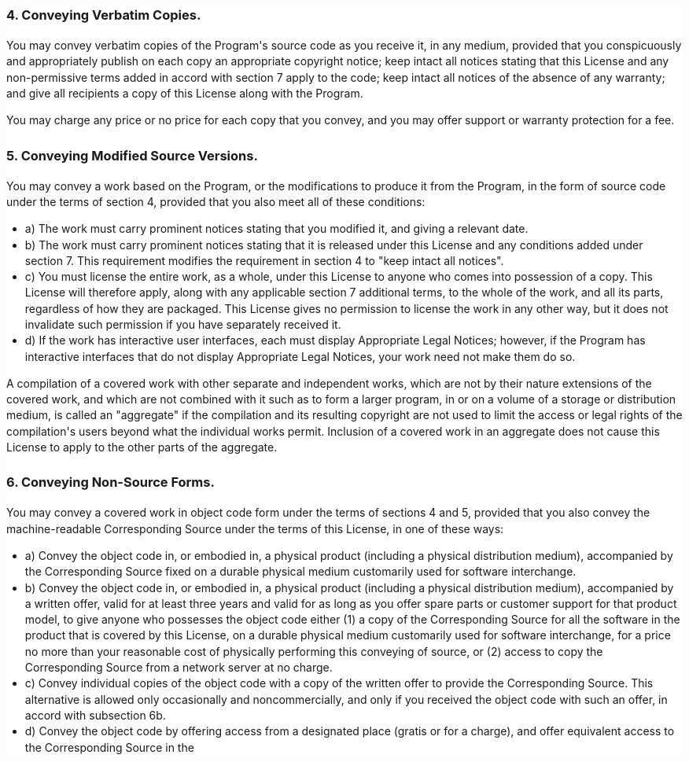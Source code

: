 ### 4. Conveying Verbatim Copies.

You may convey verbatim copies of the Program's source code as you receive it, in any medium, provided that you conspicuously and appropriately publish on each
copy an appropriate copyright notice; keep intact all notices stating that this License and any non-permissive terms added in accord with section 7 apply to the
code; keep intact all notices of the absence of any warranty; and give all recipients a copy of this License along with the Program.

You may charge any price or no price for each copy that you convey, and you may offer support or warranty protection for a fee.

### 5. Conveying Modified Source Versions.

You may convey a work based on the Program, or the modifications to produce it from the Program, in the form of source code under the terms of section 4,
provided that you also meet all of these conditions:

- a) The work must carry prominent notices stating that you modified it, and giving a relevant date.
- b) The work must carry prominent notices stating that it is released under this License and any conditions added under section 7. This requirement modifies
  the requirement in section 4 to "keep intact all notices".
- c) You must license the entire work, as a whole, under this License to anyone who comes into possession of a copy. This License will therefore apply, along
  with any applicable section 7 additional terms, to the whole of the work, and all its parts, regardless of how they are packaged. This License gives no
  permission to license the work in any other way, but it does not invalidate such permission if you have separately received it.
- d) If the work has interactive user interfaces, each must display Appropriate Legal Notices; however, if the Program has interactive interfaces that do not
  display Appropriate Legal Notices, your work need not make them do so.

A compilation of a covered work with other separate and independent works, which are not by their nature extensions of the covered work, and which are not
combined with it such as to form a larger program, in or on a volume of a storage or distribution medium, is called an "aggregate" if the compilation and its
resulting copyright are not used to limit the access or legal rights of the compilation's users beyond what the individual works permit. Inclusion of a covered
work in an aggregate does not cause this License to apply to the other parts of the aggregate.

### 6. Conveying Non-Source Forms.

You may convey a covered work in object code form under the terms of sections 4 and 5, provided that you also convey the machine-readable Corresponding Source
under the terms of this License, in one of these ways:

- a) Convey the object code in, or embodied in, a physical product (including a physical distribution medium), accompanied by the Corresponding Source fixed on
  a durable physical medium customarily used for software interchange.
- b) Convey the object code in, or embodied in, a physical product (including a physical distribution medium), accompanied by a written offer, valid for at
  least three years and valid for as long as you offer spare parts or customer support for that product model, to give anyone who possesses the object code
  either (1) a copy of the Corresponding Source for all the software in the product that is covered by this License, on a durable physical medium customarily
  used for software interchange, for a price no more than your reasonable cost of physically performing this conveying of source, or (2) access to copy the
  Corresponding Source from a network server at no charge.
- c) Convey individual copies of the object code with a copy of the written offer to provide the Corresponding Source. This alternative is allowed only
  occasionally and noncommercially, and only if you received the object code with such an offer, in accord with subsection 6b.
- d) Convey the object code by offering access from a designated place (gratis or for a charge), and offer equivalent access to the Corresponding Source in the